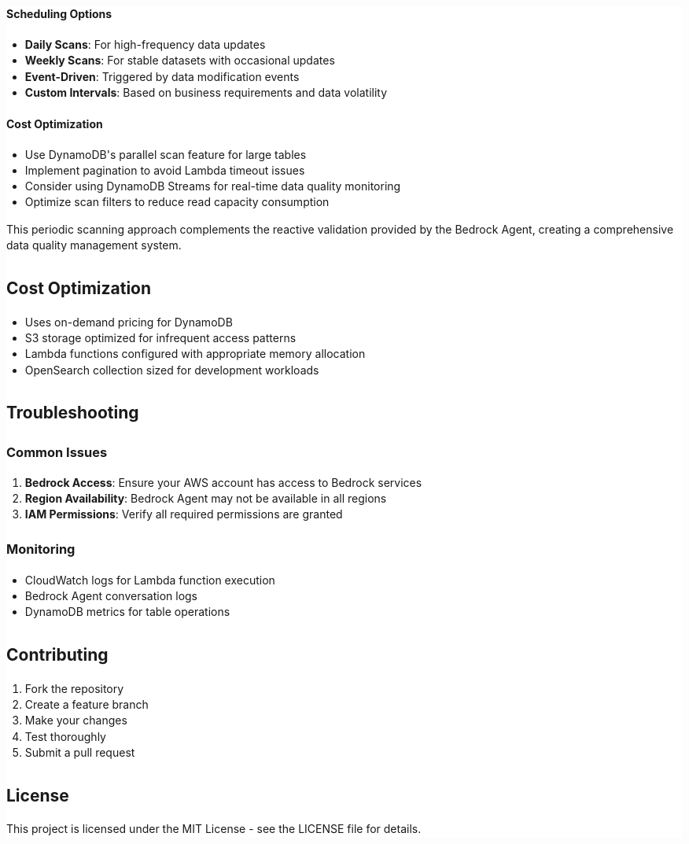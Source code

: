 #### **Scheduling Options**
- **Daily Scans**: For high-frequency data updates
- **Weekly Scans**: For stable datasets with occasional updates
- **Event-Driven**: Triggered by data modification events
- **Custom Intervals**: Based on business requirements and data volatility

#### **Cost Optimization**
- Use DynamoDB's parallel scan feature for large tables
- Implement pagination to avoid Lambda timeout issues
- Consider using DynamoDB Streams for real-time data quality monitoring
- Optimize scan filters to reduce read capacity consumption

This periodic scanning approach complements the reactive validation provided by the Bedrock Agent, creating a comprehensive data quality management system.

## Cost Optimization
- Uses on-demand pricing for DynamoDB
- S3 storage optimized for infrequent access patterns
- Lambda functions configured with appropriate memory allocation
- OpenSearch collection sized for development workloads

## Troubleshooting

### Common Issues
1. **Bedrock Access**: Ensure your AWS account has access to Bedrock services
2. **Region Availability**: Bedrock Agent may not be available in all regions
3. **IAM Permissions**: Verify all required permissions are granted

### Monitoring
- CloudWatch logs for Lambda function execution
- Bedrock Agent conversation logs
- DynamoDB metrics for table operations

## Contributing
1. Fork the repository
2. Create a feature branch
3. Make your changes
4. Test thoroughly
5. Submit a pull request

## License
This project is licensed under the MIT License - see the LICENSE file for details.
